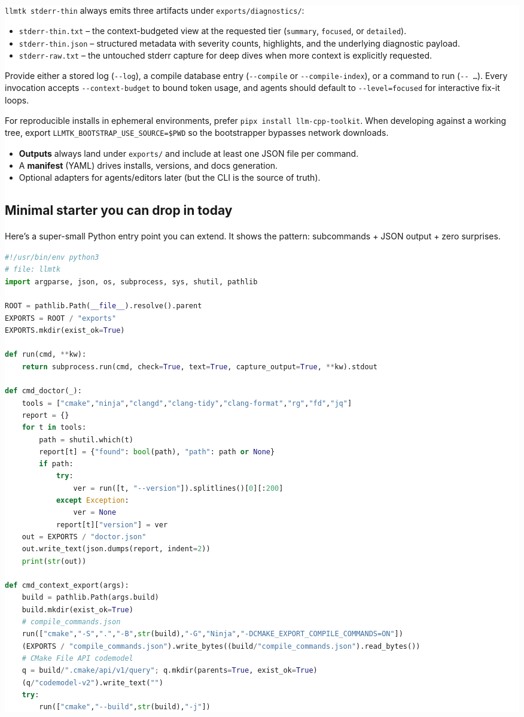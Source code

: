 `llmtk stderr-thin` always emits three artifacts under `exports/diagnostics/`:

- `stderr-thin.txt` – the context-budgeted view at the requested tier (`summary`, `focused`, or `detailed`).
- `stderr-thin.json` – structured metadata with severity counts, highlights, and the underlying diagnostic payload.
- `stderr-raw.txt` – the untouched stderr capture for deep dives when more context is explicitly requested.

Provide either a stored log (`--log`), a compile database entry (`--compile` or `--compile-index`), or a command to run (`-- …`).
Every invocation accepts `--context-budget` to bound token usage, and agents should default to `--level=focused` for interactive fix-it loops.

For reproducible installs in ephemeral environments, prefer `pipx install llm-cpp-toolkit`.
When developing against a working tree, export `LLMTK_BOOTSTRAP_USE_SOURCE=$PWD` so the
bootstrapper bypasses network downloads.
* **Outputs** always land under `exports/` and include at least one JSON file per command.
* A **manifest** (YAML) drives installs, versions, and docs generation.
* Optional adapters for agents/editors later (but the CLI is the source of truth).

## Minimal starter you can drop in today

Here’s a super-small Python entry point you can extend. It shows the pattern: subcommands + JSON output + zero surprises.

```python
#!/usr/bin/env python3
# file: llmtk
import argparse, json, os, subprocess, sys, shutil, pathlib

ROOT = pathlib.Path(__file__).resolve().parent
EXPORTS = ROOT / "exports"
EXPORTS.mkdir(exist_ok=True)

def run(cmd, **kw):
    return subprocess.run(cmd, check=True, text=True, capture_output=True, **kw).stdout

def cmd_doctor(_):
    tools = ["cmake","ninja","clangd","clang-tidy","clang-format","rg","fd","jq"]
    report = {}
    for t in tools:
        path = shutil.which(t)
        report[t] = {"found": bool(path), "path": path or None}
        if path:
            try:
                ver = run([t, "--version"]).splitlines()[0][:200]
            except Exception:
                ver = None
            report[t]["version"] = ver
    out = EXPORTS / "doctor.json"
    out.write_text(json.dumps(report, indent=2))
    print(str(out))

def cmd_context_export(args):
    build = pathlib.Path(args.build)
    build.mkdir(exist_ok=True)
    # compile_commands.json
    run(["cmake","-S",".","-B",str(build),"-G","Ninja","-DCMAKE_EXPORT_COMPILE_COMMANDS=ON"])
    (EXPORTS / "compile_commands.json").write_bytes((build/"compile_commands.json").read_bytes())
    # CMake File API codemodel
    q = build/".cmake/api/v1/query"; q.mkdir(parents=True, exist_ok=True)
    (q/"codemodel-v2").write_text("")
    try:
        run(["cmake","--build",str(build),"-j"])
```